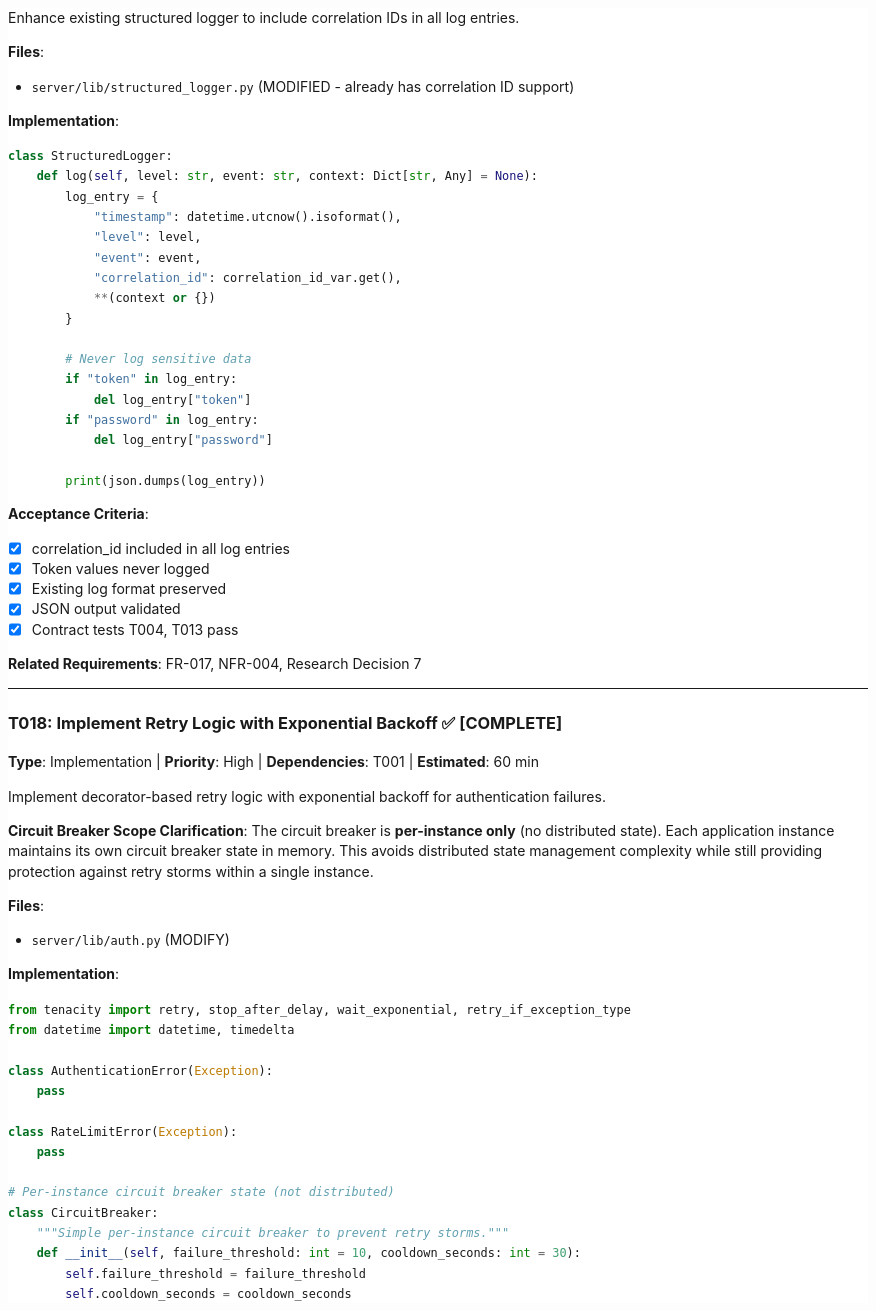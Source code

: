 Enhance existing structured logger to include correlation IDs in all log entries.

**Files**:
- `server/lib/structured_logger.py` (MODIFIED - already has correlation ID support)

**Implementation**:
```python
class StructuredLogger:
    def log(self, level: str, event: str, context: Dict[str, Any] = None):
        log_entry = {
            "timestamp": datetime.utcnow().isoformat(),
            "level": level,
            "event": event,
            "correlation_id": correlation_id_var.get(),
            **(context or {})
        }
        
        # Never log sensitive data
        if "token" in log_entry:
            del log_entry["token"]
        if "password" in log_entry:
            del log_entry["password"]
        
        print(json.dumps(log_entry))
```

**Acceptance Criteria**:
- [X] correlation_id included in all log entries
- [X] Token values never logged
- [X] Existing log format preserved
- [X] JSON output validated
- [X] Contract tests T004, T013 pass

**Related Requirements**: FR-017, NFR-004, Research Decision 7

---

### T018: Implement Retry Logic with Exponential Backoff ✅ [COMPLETE]
**Type**: Implementation | **Priority**: High | **Dependencies**: T001 | **Estimated**: 60 min

Implement decorator-based retry logic with exponential backoff for authentication failures.

**Circuit Breaker Scope Clarification**: The circuit breaker is **per-instance only** (no distributed state). Each application instance maintains its own circuit breaker state in memory. This avoids distributed state management complexity while still providing protection against retry storms within a single instance.

**Files**:
- `server/lib/auth.py` (MODIFY)

**Implementation**:
```python
from tenacity import retry, stop_after_delay, wait_exponential, retry_if_exception_type
from datetime import datetime, timedelta

class AuthenticationError(Exception):
    pass

class RateLimitError(Exception):
    pass

# Per-instance circuit breaker state (not distributed)
class CircuitBreaker:
    """Simple per-instance circuit breaker to prevent retry storms."""
    def __init__(self, failure_threshold: int = 10, cooldown_seconds: int = 30):
        self.failure_threshold = failure_threshold
        self.cooldown_seconds = cooldown_seconds
```